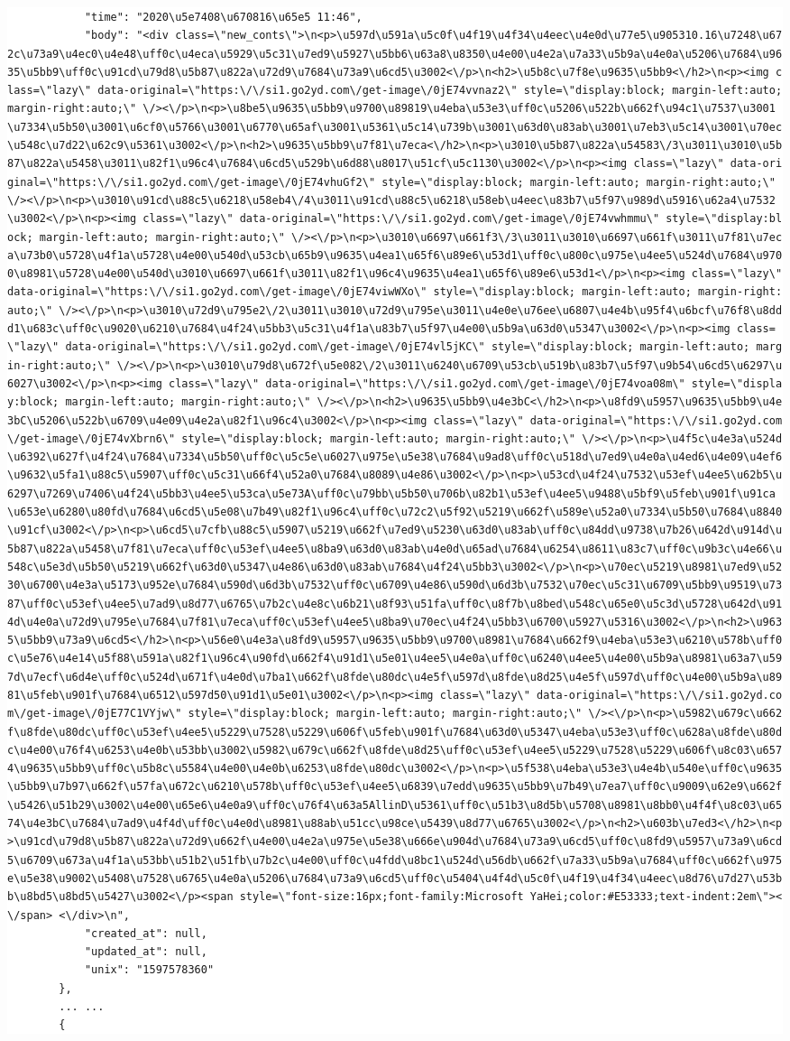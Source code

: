                 "time": "2020\u5e7408\u670816\u65e5 11:46",
                "body": "<div class=\"new_conts\">\n<p>\u597d\u591a\u5c0f\u4f19\u4f34\u4eec\u4e0d\u77e5\u905310.16\u7248\u672c\u73a9\u4ec0\u4e48\uff0c\u4eca\u5929\u5c31\u7ed9\u5927\u5bb6\u63a8\u8350\u4e00\u4e2a\u7a33\u5b9a\u4e0a\u5206\u7684\u9635\u5bb9\uff0c\u91cd\u79d8\u5b87\u822a\u72d9\u7684\u73a9\u6cd5\u3002<\/p>\n<h2>\u5b8c\u7f8e\u9635\u5bb9<\/h2>\n<p><img class=\"lazy\" data-original=\"https:\/\/si1.go2yd.com\/get-image\/0jE74vvnaz2\" style=\"display:block; margin-left:auto; margin-right:auto;\" \/><\/p>\n<p>\u8be5\u9635\u5bb9\u9700\u89819\u4eba\u53e3\uff0c\u5206\u522b\u662f\u94c1\u7537\u3001\u7334\u5b50\u3001\u6cf0\u5766\u3001\u6770\u65af\u3001\u5361\u5c14\u739b\u3001\u63d0\u83ab\u3001\u7eb3\u5c14\u3001\u70ec\u548c\u7d22\u62c9\u5361\u3002<\/p>\n<h2>\u9635\u5bb9\u7f81\u7eca<\/h2>\n<p>\u3010\u5b87\u822a\u54583\/3\u3011\u3010\u5b87\u822a\u5458\u3011\u82f1\u96c4\u7684\u6cd5\u529b\u6d88\u8017\u51cf\u5c1130\u3002<\/p>\n<p><img class=\"lazy\" data-original=\"https:\/\/si1.go2yd.com\/get-image\/0jE74vhuGf2\" style=\"display:block; margin-left:auto; margin-right:auto;\" \/><\/p>\n<p>\u3010\u91cd\u88c5\u6218\u58eb4\/4\u3011\u91cd\u88c5\u6218\u58eb\u4eec\u83b7\u5f97\u989d\u5916\u62a4\u7532\u3002<\/p>\n<p><img class=\"lazy\" data-original=\"https:\/\/si1.go2yd.com\/get-image\/0jE74vwhmmu\" style=\"display:block; margin-left:auto; margin-right:auto;\" \/><\/p>\n<p>\u3010\u6697\u661f3\/3\u3011\u3010\u6697\u661f\u3011\u7f81\u7eca\u73b0\u5728\u4f1a\u5728\u4e00\u540d\u53cb\u65b9\u9635\u4ea1\u65f6\u89e6\u53d1\uff0c\u800c\u975e\u4ee5\u524d\u7684\u9700\u8981\u5728\u4e00\u540d\u3010\u6697\u661f\u3011\u82f1\u96c4\u9635\u4ea1\u65f6\u89e6\u53d1<\/p>\n<p><img class=\"lazy\" data-original=\"https:\/\/si1.go2yd.com\/get-image\/0jE74viwWXo\" style=\"display:block; margin-left:auto; margin-right:auto;\" \/><\/p>\n<p>\u3010\u72d9\u795e2\/2\u3011\u3010\u72d9\u795e\u3011\u4e0e\u76ee\u6807\u4e4b\u95f4\u6bcf\u76f8\u8ddd1\u683c\uff0c\u9020\u6210\u7684\u4f24\u5bb3\u5c31\u4f1a\u83b7\u5f97\u4e00\u5b9a\u63d0\u5347\u3002<\/p>\n<p><img class=\"lazy\" data-original=\"https:\/\/si1.go2yd.com\/get-image\/0jE74vl5jKC\" style=\"display:block; margin-left:auto; margin-right:auto;\" \/><\/p>\n<p>\u3010\u79d8\u672f\u5e082\/2\u3011\u6240\u6709\u53cb\u519b\u83b7\u5f97\u9b54\u6cd5\u6297\u6027\u3002<\/p>\n<p><img class=\"lazy\" data-original=\"https:\/\/si1.go2yd.com\/get-image\/0jE74voa08m\" style=\"display:block; margin-left:auto; margin-right:auto;\" \/><\/p>\n<h2>\u9635\u5bb9\u4e3bC<\/h2>\n<p>\u8fd9\u5957\u9635\u5bb9\u4e3bC\u5206\u522b\u6709\u4e09\u4e2a\u82f1\u96c4\u3002<\/p>\n<p><img class=\"lazy\" data-original=\"https:\/\/si1.go2yd.com\/get-image\/0jE74vXbrn6\" style=\"display:block; margin-left:auto; margin-right:auto;\" \/><\/p>\n<p>\u4f5c\u4e3a\u524d\u6392\u627f\u4f24\u7684\u7334\u5b50\uff0c\u5c5e\u6027\u975e\u5e38\u7684\u9ad8\uff0c\u518d\u7ed9\u4e0a\u4ed6\u4e09\u4ef6\u9632\u5fa1\u88c5\u5907\uff0c\u5c31\u66f4\u52a0\u7684\u8089\u4e86\u3002<\/p>\n<p>\u53cd\u4f24\u7532\u53ef\u4ee5\u62b5\u6297\u7269\u7406\u4f24\u5bb3\u4ee5\u53ca\u5e73A\uff0c\u79bb\u5b50\u706b\u82b1\u53ef\u4ee5\u9488\u5bf9\u5feb\u901f\u91ca\u653e\u6280\u80fd\u7684\u6cd5\u5e08\u7b49\u82f1\u96c4\uff0c\u72c2\u5f92\u5219\u662f\u589e\u52a0\u7334\u5b50\u7684\u8840\u91cf\u3002<\/p>\n<p>\u6cd5\u7cfb\u88c5\u5907\u5219\u662f\u7ed9\u5230\u63d0\u83ab\uff0c\u84dd\u9738\u7b26\u642d\u914d\u5b87\u822a\u5458\u7f81\u7eca\uff0c\u53ef\u4ee5\u8ba9\u63d0\u83ab\u4e0d\u65ad\u7684\u6254\u8611\u83c7\uff0c\u9b3c\u4e66\u548c\u5e3d\u5b50\u5219\u662f\u63d0\u5347\u4e86\u63d0\u83ab\u7684\u4f24\u5bb3\u3002<\/p>\n<p>\u70ec\u5219\u8981\u7ed9\u5230\u6700\u4e3a\u5173\u952e\u7684\u590d\u6d3b\u7532\uff0c\u6709\u4e86\u590d\u6d3b\u7532\u70ec\u5c31\u6709\u5bb9\u9519\u7387\uff0c\u53ef\u4ee5\u7ad9\u8d77\u6765\u7b2c\u4e8c\u6b21\u8f93\u51fa\uff0c\u8f7b\u8bed\u548c\u65e0\u5c3d\u5728\u642d\u914d\u4e0a\u72d9\u795e\u7684\u7f81\u7eca\uff0c\u53ef\u4ee5\u8ba9\u70ec\u4f24\u5bb3\u6700\u5927\u5316\u3002<\/p>\n<h2>\u9635\u5bb9\u73a9\u6cd5<\/h2>\n<p>\u56e0\u4e3a\u8fd9\u5957\u9635\u5bb9\u9700\u8981\u7684\u662f9\u4eba\u53e3\u6210\u578b\uff0c\u5e76\u4e14\u5f88\u591a\u82f1\u96c4\u90fd\u662f4\u91d1\u5e01\u4ee5\u4e0a\uff0c\u6240\u4ee5\u4e00\u5b9a\u8981\u63a7\u597d\u7ecf\u6d4e\uff0c\u524d\u671f\u4e0d\u7ba1\u662f\u8fde\u80dc\u4e5f\u597d\u8fde\u8d25\u4e5f\u597d\uff0c\u4e00\u5b9a\u8981\u5feb\u901f\u7684\u6512\u597d50\u91d1\u5e01\u3002<\/p>\n<p><img class=\"lazy\" data-original=\"https:\/\/si1.go2yd.com\/get-image\/0jE77C1VYjw\" style=\"display:block; margin-left:auto; margin-right:auto;\" \/><\/p>\n<p>\u5982\u679c\u662f\u8fde\u80dc\uff0c\u53ef\u4ee5\u5229\u7528\u5229\u606f\u5feb\u901f\u7684\u63d0\u5347\u4eba\u53e3\uff0c\u628a\u8fde\u80dc\u4e00\u76f4\u6253\u4e0b\u53bb\u3002\u5982\u679c\u662f\u8fde\u8d25\uff0c\u53ef\u4ee5\u5229\u7528\u5229\u606f\u8c03\u6574\u9635\u5bb9\uff0c\u5b8c\u5584\u4e00\u4e0b\u6253\u8fde\u80dc\u3002<\/p>\n<p>\u5f538\u4eba\u53e3\u4e4b\u540e\uff0c\u9635\u5bb9\u7b97\u662f\u57fa\u672c\u6210\u578b\uff0c\u53ef\u4ee5\u6839\u7edd\u9635\u5bb9\u7b49\u7ea7\uff0c\u9009\u62e9\u662f\u5426\u51b29\u3002\u4e00\u65e6\u4e0a9\uff0c\u76f4\u63a5AllinD\u5361\uff0c\u51b3\u8d5b\u5708\u8981\u8bb0\u4f4f\u8c03\u6574\u4e3bC\u7684\u7ad9\u4f4d\uff0c\u4e0d\u8981\u88ab\u51cc\u98ce\u5439\u8d77\u6765\u3002<\/p>\n<h2>\u603b\u7ed3<\/h2>\n<p>\u91cd\u79d8\u5b87\u822a\u72d9\u662f\u4e00\u4e2a\u975e\u5e38\u666e\u904d\u7684\u73a9\u6cd5\uff0c\u8fd9\u5957\u73a9\u6cd5\u6709\u673a\u4f1a\u53bb\u51b2\u51fb\u7b2c\u4e00\uff0c\u4fdd\u8bc1\u524d\u56db\u662f\u7a33\u5b9a\u7684\uff0c\u662f\u975e\u5e38\u9002\u5408\u7528\u6765\u4e0a\u5206\u7684\u73a9\u6cd5\uff0c\u5404\u4f4d\u5c0f\u4f19\u4f34\u4eec\u8d76\u7d27\u53bb\u8bd5\u8bd5\u5427\u3002<\/p><span style=\"font-size:16px;font-family:Microsoft YaHei;color:#E53333;text-indent:2em\"><\/span> <\/div>\n",
                "created_at": null,
                "updated_at": null,
                "unix": "1597578360"
            },
            ... ...
            {